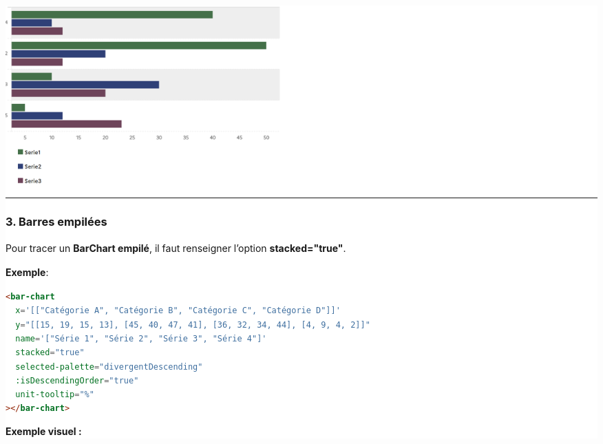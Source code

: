 <img src="./Pictures/BarChartHorizontal.png" alt="BarChartHorizontal" style="width:400px;" />

---

### 3. Barres empilées

Pour tracer un **BarChart empilé**, il faut renseigner l’option **stacked="true"**.

**Exemple**:

```html
<bar-chart
  x='[["Catégorie A", "Catégorie B", "Catégorie C", "Catégorie D"]]'
  y="[[15, 19, 15, 13], [45, 40, 47, 41], [36, 32, 34, 44], [4, 9, 4, 2]]"
  name='["Série 1", "Série 2", "Série 3", "Série 4"]'
  stacked="true"
  selected-palette="divergentDescending"
  :isDescendingOrder="true"
  unit-tooltip="%"
></bar-chart>
```

**Exemple visuel :**
